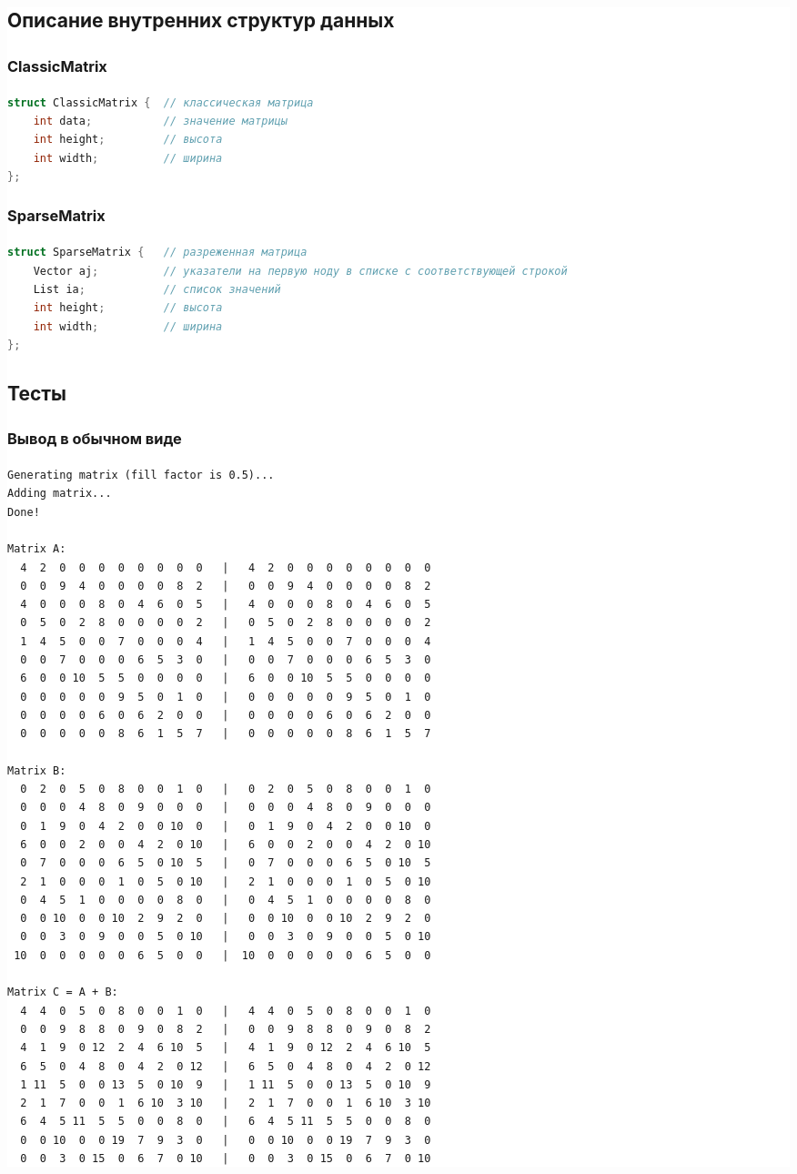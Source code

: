 ## Описание внутренних структур данных
### ClassicMatrix
```objectivec
struct ClassicMatrix {  // классическая матрица
	int data;           // значение матрицы
	int height;         // высота
	int width;          // ширина
};
```

### SparseMatrix
```objectivec
struct SparseMatrix {   // разреженная матрица
	Vector aj;          // указатели на первую ноду в списке с соответствующей строкой
	List ia;            // список значений
	int height;         // высота
	int width;	        // ширина
};
```

## Тесты
### Вывод в обычном виде
```
Generating matrix (fill factor is 0.5)...
Adding matrix...
Done!

Matrix A: 
  4  2  0  0  0  0  0  0  0  0   |   4  2  0  0  0  0  0  0  0  0
  0  0  9  4  0  0  0  0  8  2   |   0  0  9  4  0  0  0  0  8  2
  4  0  0  0  8  0  4  6  0  5   |   4  0  0  0  8  0  4  6  0  5
  0  5  0  2  8  0  0  0  0  2   |   0  5  0  2  8  0  0  0  0  2
  1  4  5  0  0  7  0  0  0  4   |   1  4  5  0  0  7  0  0  0  4
  0  0  7  0  0  0  6  5  3  0   |   0  0  7  0  0  0  6  5  3  0
  6  0  0 10  5  5  0  0  0  0   |   6  0  0 10  5  5  0  0  0  0
  0  0  0  0  0  9  5  0  1  0   |   0  0  0  0  0  9  5  0  1  0
  0  0  0  0  6  0  6  2  0  0   |   0  0  0  0  6  0  6  2  0  0
  0  0  0  0  0  8  6  1  5  7   |   0  0  0  0  0  8  6  1  5  7

Matrix B: 
  0  2  0  5  0  8  0  0  1  0   |   0  2  0  5  0  8  0  0  1  0
  0  0  0  4  8  0  9  0  0  0   |   0  0  0  4  8  0  9  0  0  0
  0  1  9  0  4  2  0  0 10  0   |   0  1  9  0  4  2  0  0 10  0
  6  0  0  2  0  0  4  2  0 10   |   6  0  0  2  0  0  4  2  0 10
  0  7  0  0  0  6  5  0 10  5   |   0  7  0  0  0  6  5  0 10  5
  2  1  0  0  0  1  0  5  0 10   |   2  1  0  0  0  1  0  5  0 10
  0  4  5  1  0  0  0  0  8  0   |   0  4  5  1  0  0  0  0  8  0
  0  0 10  0  0 10  2  9  2  0   |   0  0 10  0  0 10  2  9  2  0
  0  0  3  0  9  0  0  5  0 10   |   0  0  3  0  9  0  0  5  0 10
 10  0  0  0  0  0  6  5  0  0   |  10  0  0  0  0  0  6  5  0  0

Matrix C = A + B: 
  4  4  0  5  0  8  0  0  1  0   |   4  4  0  5  0  8  0  0  1  0
  0  0  9  8  8  0  9  0  8  2   |   0  0  9  8  8  0  9  0  8  2
  4  1  9  0 12  2  4  6 10  5   |   4  1  9  0 12  2  4  6 10  5
  6  5  0  4  8  0  4  2  0 12   |   6  5  0  4  8  0  4  2  0 12
  1 11  5  0  0 13  5  0 10  9   |   1 11  5  0  0 13  5  0 10  9
  2  1  7  0  0  1  6 10  3 10   |   2  1  7  0  0  1  6 10  3 10
  6  4  5 11  5  5  0  0  8  0   |   6  4  5 11  5  5  0  0  8  0
  0  0 10  0  0 19  7  9  3  0   |   0  0 10  0  0 19  7  9  3  0
  0  0  3  0 15  0  6  7  0 10   |   0  0  3  0 15  0  6  7  0 10
```